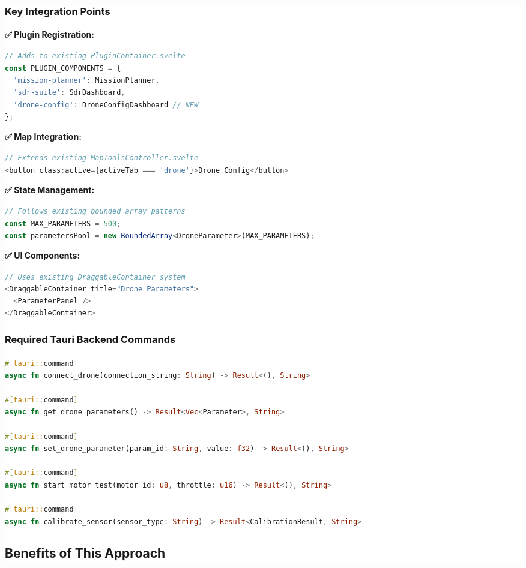 
### Key Integration Points

**✅ Plugin Registration:**
```typescript
// Adds to existing PluginContainer.svelte
const PLUGIN_COMPONENTS = {
  'mission-planner': MissionPlanner,
  'sdr-suite': SdrDashboard,
  'drone-config': DroneConfigDashboard // NEW
};
```

**✅ Map Integration:**
```typescript
// Extends existing MapToolsController.svelte
<button class:active={activeTab === 'drone'}>Drone Config</button>
```

**✅ State Management:**
```typescript
// Follows existing bounded array patterns
const MAX_PARAMETERS = 500;
const parametersPool = new BoundedArray<DroneParameter>(MAX_PARAMETERS);
```

**✅ UI Components:**
```typescript
// Uses existing DraggableContainer system
<DraggableContainer title="Drone Parameters">
  <ParameterPanel />
</DraggableContainer>
```

### Required Tauri Backend Commands
```rust
#[tauri::command]
async fn connect_drone(connection_string: String) -> Result<(), String>

#[tauri::command] 
async fn get_drone_parameters() -> Result<Vec<Parameter>, String>

#[tauri::command]
async fn set_drone_parameter(param_id: String, value: f32) -> Result<(), String>

#[tauri::command]
async fn start_motor_test(motor_id: u8, throttle: u16) -> Result<(), String>

#[tauri::command]
async fn calibrate_sensor(sensor_type: String) -> Result<CalibrationResult, String>
```

## Benefits of This Approach
